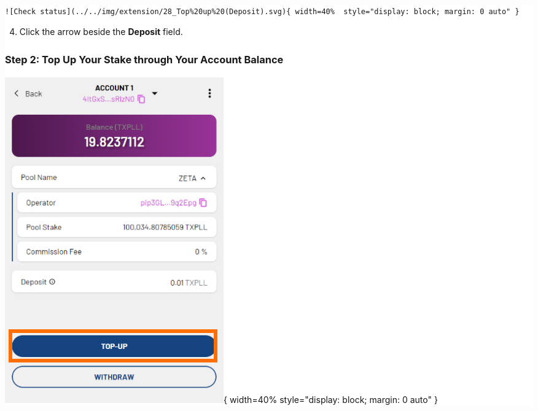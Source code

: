     ![Check status](../../img/extension/28_Top%20up%20(Deposit).svg){ width=40%  style="display: block; margin: 0 auto" } 

4. Click the arrow beside the **Deposit** field.

### Step 2: Top Up Your Stake through Your Account Balance
![Check status](../../img/extension/29_Top%20up%20(Through%20Balance).svg){ width=40%  style="display: block; margin: 0 auto" } 
